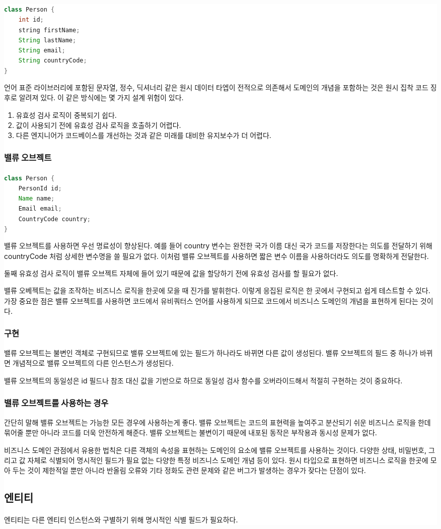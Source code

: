 ```java
class Person {
    int id;
    string firstName;
    String lastName;
    String email;
    String countryCode;
}
```

언어 표준 라이브러리에 포함된 문자열, 정수, 딕셔너리 같은 원시 데이터 타엡이 전적으로 의존해서 도메인의 개념을 포함하는 것은 원시 집착 코드 징후로 알려져 있다.
이 같은 방식에는 몇 가지 설계 위험이 있다.

1. 유효성 검사 로직이 중복되기 쉽다.
2. 값이 사용되기 전에 유효성 검사 로직을 호출하기 어렵다.
3. 다른 엔지니어가 코드베이스를 개선하는 것과 같은 미래를 대비한 유지보수가 더 어렵다.

### 밸류 오브젝트

```java
class Person {
    PersonId id;
    Name name;
    Email email;
    CountryCode country;
}
```

밸류 오브젝트를 사용하면 우선 명료성이 향상된다.
예를 들어 country 변수는 완전한 국가 이름 대신 국가 코드를 저장한다는 의도를 전달하기 위해 countryCode 처럼 상세한 변수명을 쓸 필요가 없다.
이처럼 밸류 오브젝트를 사용하면 짧은 변수 이름을 사용하더라도 의도를 명확하게 전달한다.

둘째 유효성 검사 로직이 밸류 오브젝트 자체에 들어 있기 때문에 값을 할당하기 전에 유효성 검사를 할 필요가 없다.

밸류 오베젝트는 값을 조작하는 비즈니스 로직을 한곳에 모을 때 진가를 발휘한다.
이렇게 응집된 로직은 한 곳에서 구현되고 쉽게 테스트할 수 있다.
가장 중요한 점은 밸류 오브젝트를 사용하면 코드에서 유비쿼터스 언어를 사용하게 되므로 코드에서 비즈니스 도메인의 개념을 표현하게 된다는 것이다.

### 구현
밸류 오브젝트는 불변인 객체로 구현되므로 밸류 오브젝트에 있는 필드가 하나라도 바뀌면 다른 값이 생성된다.
밸류 오브젝트의 필드 중 하나가 바뀌면 개념적으로 밸류 오브젝트의 다른 인스턴스가 생성된다.

밸류 오브젝트의 동일성은 id 필드나 참조 대신 값을 기반으로 하므로 동일성 검사 함수를 오버라이드해서 적절히 구현하는 것이 중요하다.

### 밸류 오브젝트를 사용하는 경우

간단히 말해 밸류 오브젝트는 가능한 모든 경우에 사용하는게 좋다.
밸류 오브젝트는 코드의 표현력을 높여주고 분산되기 쉬운 비즈니스 로직을 한데 묶어줄 뿐만 아니라 코드를 더욱 안전하게 해준다.
밸류 오브젝트는 불변이기 때문에 내포된 동작은 부작용과 동시성 문제가 없다.

비즈니스 도메인 관점에서 유용한 법칙은 다른 객체의 속성을 표현하는 도메인의 요소에 밸류 오브젝트를 사용하는 것이다.
다양한 상태, 비밀번호, 그리고 값 자체로 식별되어 명시적인 필드가 필요 없는 다양한 특정 비즈니스 도메인 개념 등이 있다.
원시 타입으로 표현하면 비즈니스 로직을 한곳에 모아 두는 것이 제한적일 뿐만 아니라 반올림 오류와 기타 정화도 관련 문제와 같은 버그가 발생하는 경우가 잦다는 단점이 있다.

## 엔티티
엔티티는 다른 엔티티 인스턴스와 구별하기 위해 명시적인 식별 필드가 필요하다.
